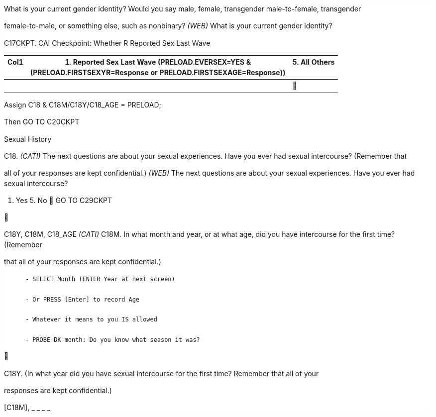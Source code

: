 What is your current gender identity? Would you say male, female, transgender male-to-female, transgender

female-to-male, or something else, such as nonbinary?
_(WEB)_ What is your current gender identity?


C17CKPT. CAI Checkpoint: Whether R Reported Sex Last Wave



|Col1|1. Reported Sex Last Wave (PRELOAD.EVERSEX=YES &<br>(PRELOAD.FIRSTSEXYR=Response or PRELOAD.FIRSTSEXAGE=Response))|5. All Others|
|---|---|---|
||||


Assign C18 & C18M/C18Y/C18_AGE = PRELOAD;


Then GO TO C20CKPT


Sexual History





C18. _(CATI)_ The next questions are about your sexual experiences. Have you ever had sexual intercourse? (Remember that

all of your responses are kept confidential.)
_(WEB)_ The next questions are about your sexual experiences. Have you ever had sexual intercourse?


1. Yes 5. No  GO TO C29CKPT





C18Y, C18M, C18_AGE
_(CATI)_ C18M. In what month and year, or at what age, did you have intercourse for the first time? (Remember

that all of your responses are kept confidential.)

          - SELECT Month (ENTER Year at next screen)

          - Or PRESS [Enter] to record Age

          - Whatever it means to you IS allowed

          - PROBE DK month: Do you know what season it was?









C18Y. (In what year did you have sexual intercourse for the first time? Remember that all of your

responses are kept confidential.)

[C18M], _ _ _ _
